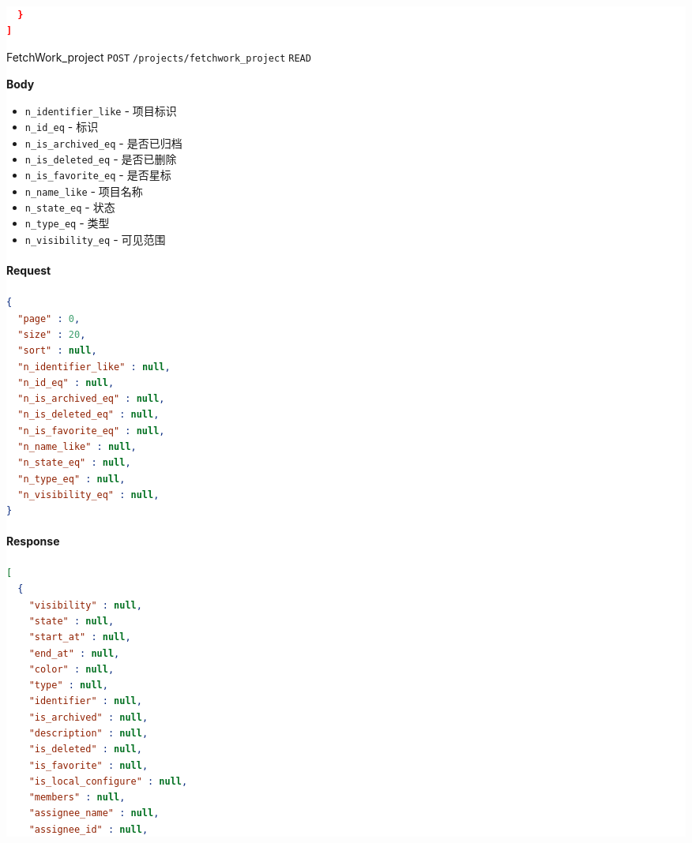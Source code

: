 ```json
  }
]

```





FetchWork_project `POST` `/projects/fetchwork_project` <i class="fa fa-key"></i>`READ`




<p class="panel-title"><b>Body</b></p>

 * `n_identifier_like` - 项目标识
 * `n_id_eq` - 标识
 * `n_is_archived_eq` - 是否已归档
 * `n_is_deleted_eq` - 是否已删除
 * `n_is_favorite_eq` - 是否星标
 * `n_name_like` - 项目名称
 * `n_state_eq` - 状态
 * `n_type_eq` - 类型
 * `n_visibility_eq` - 可见范围







#### **Request**



```json
{
  "page" : 0,
  "size" : 20,
  "sort" : null,
  "n_identifier_like" : null,
  "n_id_eq" : null,
  "n_is_archived_eq" : null,
  "n_is_deleted_eq" : null,
  "n_is_favorite_eq" : null,
  "n_name_like" : null,
  "n_state_eq" : null,
  "n_type_eq" : null,
  "n_visibility_eq" : null,
}
```


#### **Response**
```json
[
  {
    "visibility" : null,
    "state" : null,
    "start_at" : null,
    "end_at" : null,
    "color" : null,
    "type" : null,
    "identifier" : null,
    "is_archived" : null,
    "description" : null,
    "is_deleted" : null,
    "is_favorite" : null,
    "is_local_configure" : null,
    "members" : null,
    "assignee_name" : null,
    "assignee_id" : null,
```